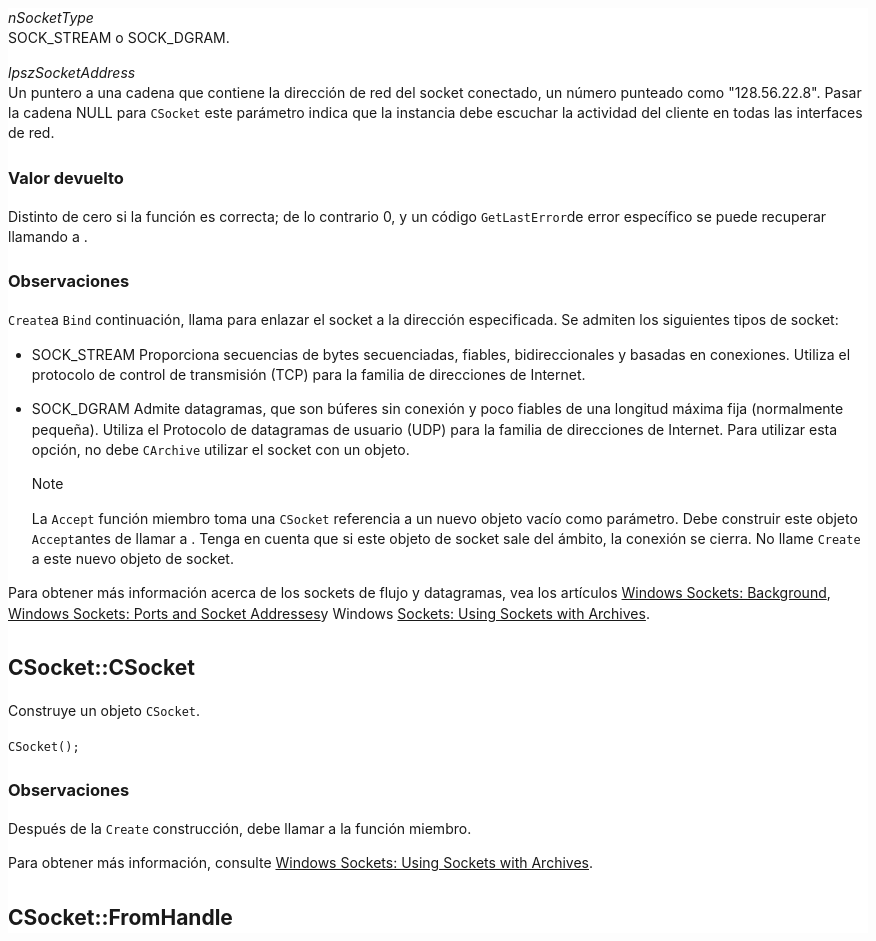 *nSocketType*<br/>
SOCK_STREAM o SOCK_DGRAM.

*lpszSocketAddress*<br/>
Un puntero a una cadena que contiene la dirección de red del socket conectado, un número punteado como "128.56.22.8". Pasar la cadena NULL para `CSocket` este parámetro indica que la instancia debe escuchar la actividad del cliente en todas las interfaces de red.

### <a name="return-value"></a>Valor devuelto

Distinto de cero si la función es correcta; de lo contrario 0, y un código `GetLastError`de error específico se puede recuperar llamando a .

### <a name="remarks"></a>Observaciones

`Create`a `Bind` continuación, llama para enlazar el socket a la dirección especificada. Se admiten los siguientes tipos de socket:

- SOCK_STREAM Proporciona secuencias de bytes secuenciadas, fiables, bidireccionales y basadas en conexiones. Utiliza el protocolo de control de transmisión (TCP) para la familia de direcciones de Internet.

- SOCK_DGRAM Admite datagramas, que son búferes sin conexión y poco fiables de una longitud máxima fija (normalmente pequeña). Utiliza el Protocolo de datagramas de usuario (UDP) para la familia de direcciones de Internet. Para utilizar esta opción, no debe `CArchive` utilizar el socket con un objeto.

    > [!NOTE]
    >  La `Accept` función miembro toma una `CSocket` referencia a un nuevo objeto vacío como parámetro. Debe construir este objeto `Accept`antes de llamar a . Tenga en cuenta que si este objeto de socket sale del ámbito, la conexión se cierra. No llame `Create` a este nuevo objeto de socket.

Para obtener más información acerca de los sockets de flujo y datagramas, vea los artículos [Windows Sockets: Background](../../mfc/windows-sockets-background.md), [Windows Sockets: Ports and Socket Addresses](../../mfc/windows-sockets-ports-and-socket-addresses.md)y Windows [Sockets: Using Sockets with Archives](../../mfc/windows-sockets-using-sockets-with-archives.md).

## <a name="csocketcsocket"></a><a name="csocket"></a>CSocket::CSocket

Construye un objeto `CSocket`.

```
CSocket();
```

### <a name="remarks"></a>Observaciones

Después de la `Create` construcción, debe llamar a la función miembro.

Para obtener más información, consulte [Windows Sockets: Using Sockets with Archives](../../mfc/windows-sockets-using-sockets-with-archives.md).

## <a name="csocketfromhandle"></a><a name="fromhandle"></a>CSocket::FromHandle
